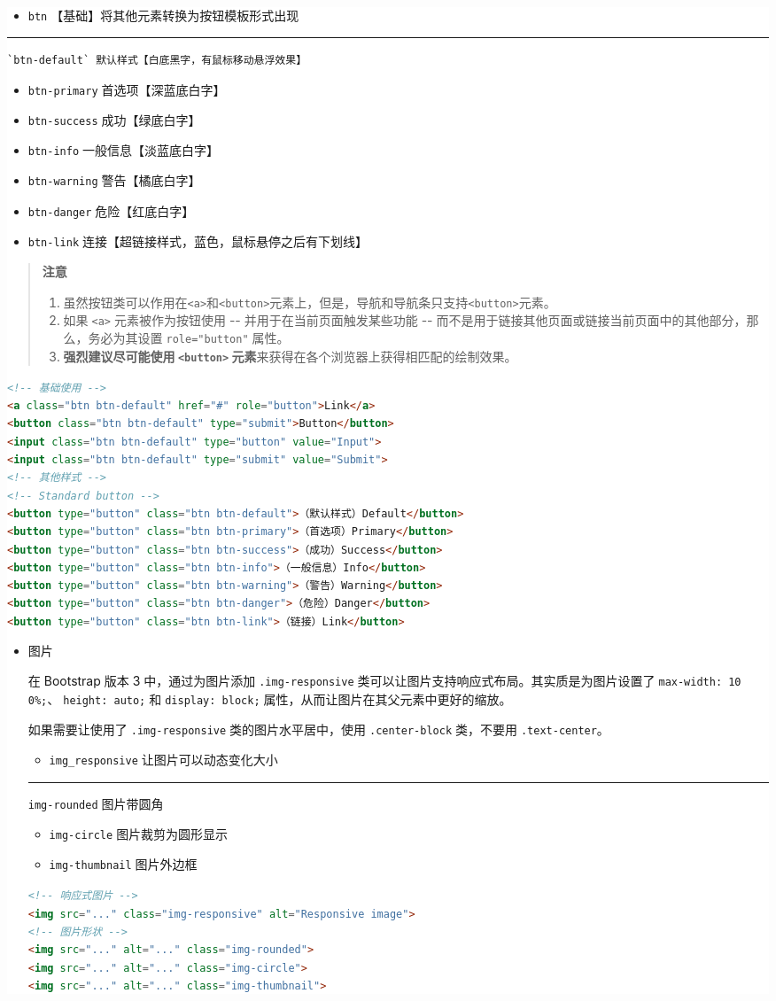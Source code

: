   - `btn` 【基础】将其他元素转换为按钮模板形式出现

  - ------

    `btn-default` 默认样式【白底黑字，有鼠标移动悬浮效果】

  - `btn-primary` 首选项【深蓝底白字】

  - `btn-success` 成功【绿底白字】

  - `btn-info` 一般信息【淡蓝底白字】

  - `btn-warning` 警告【橘底白字】

  - `btn-danger` 危险【红底白字】

  - `btn-link` 连接【超链接样式，蓝色，鼠标悬停之后有下划线】

  > **注意**
  >
  > 1. 虽然按钮类可以作用在`<a>`和`<button>`元素上，但是，导航和导航条只支持`<button>`元素。
  > 2. 如果 `<a>` 元素被作为按钮使用 -- 并用于在当前页面触发某些功能 -- 而不是用于链接其他页面或链接当前页面中的其他部分，那么，务必为其设置 `role="button"` 属性。
  > 3. **强烈建议尽可能使用 `<button>` 元素**来获得在各个浏览器上获得相匹配的绘制效果。

  ```html
  <!-- 基础使用 -->
  <a class="btn btn-default" href="#" role="button">Link</a>
  <button class="btn btn-default" type="submit">Button</button>
  <input class="btn btn-default" type="button" value="Input">
  <input class="btn btn-default" type="submit" value="Submit">
  <!-- 其他样式 -->
  <!-- Standard button -->
  <button type="button" class="btn btn-default">（默认样式）Default</button>
  <button type="button" class="btn btn-primary">（首选项）Primary</button>
  <button type="button" class="btn btn-success">（成功）Success</button>
  <button type="button" class="btn btn-info">（一般信息）Info</button>
  <button type="button" class="btn btn-warning">（警告）Warning</button>
  <button type="button" class="btn btn-danger">（危险）Danger</button>
  <button type="button" class="btn btn-link">（链接）Link</button>
  ```

- 图片

  在 Bootstrap 版本 3 中，通过为图片添加 `.img-responsive` 类可以让图片支持响应式布局。其实质是为图片设置了 `max-width: 100%;`、 `height: auto;` 和 `display: block;` 属性，从而让图片在其父元素中更好的缩放。

  如果需要让使用了 `.img-responsive` 类的图片水平居中，使用 `.center-block` 类，不要用 `.text-center`。

  - `img_responsive` 让图片可以动态变化大小

  - ------

    `img-rounded` 图片带圆角

  - `img-circle` 图片裁剪为圆形显示

  - `img-thumbnail` 图片外边框

  ```html
  <!-- 响应式图片 -->
  <img src="..." class="img-responsive" alt="Responsive image">
  <!-- 图片形状 -->
  <img src="..." alt="..." class="img-rounded">
  <img src="..." alt="..." class="img-circle">
  <img src="..." alt="..." class="img-thumbnail">
  ```
